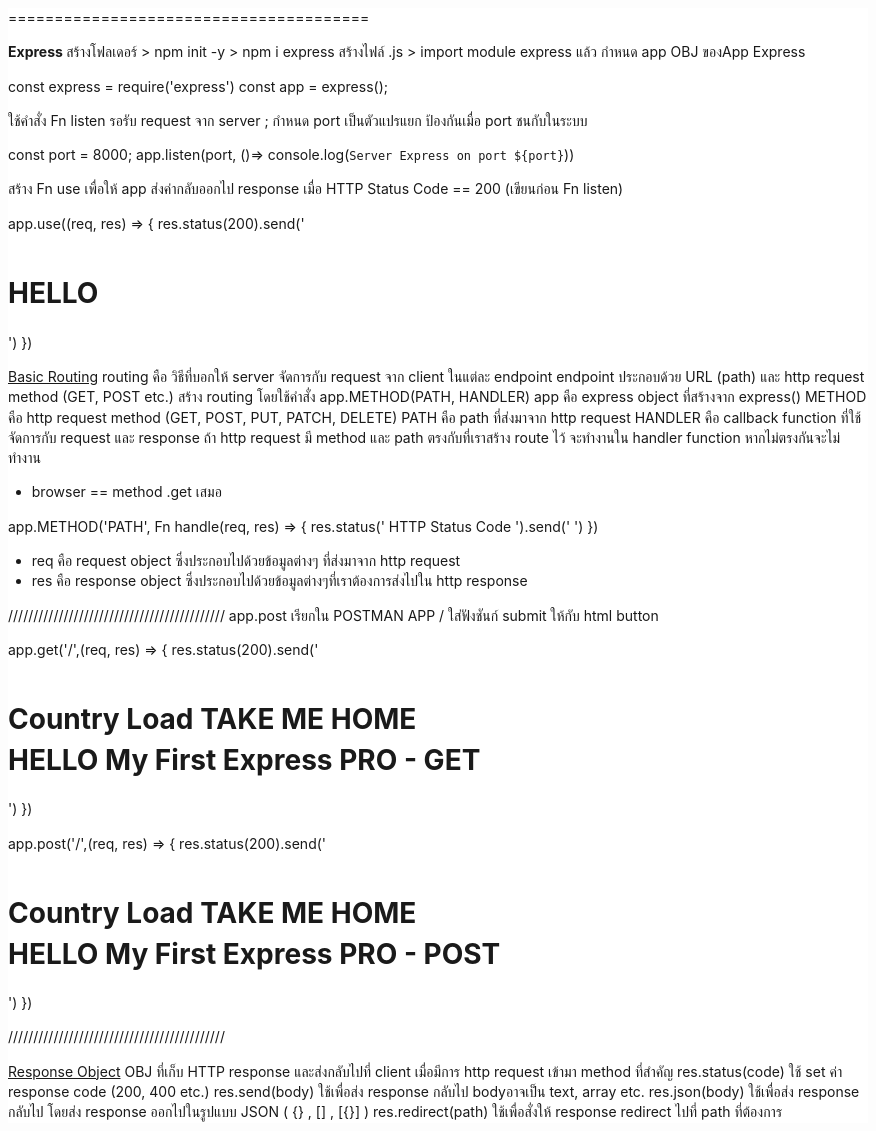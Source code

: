 =======================================





<strong> Express </strong>
สร้างโฟลเดอร์ > npm init -y > npm i express
สร้างไฟล์ .js > import module express แล้ว กำหนด app OBJ ของApp Express

const express = require('express')
const app = express();

ใช้คำสั่ง Fn listen รอรับ request จาก server ; กำหนด port เป็นตัวแปรแยก ป้องกันเมื่อ port ชนกับในระบบ

const port = 8000;
app.listen(port, ()=> console.log(`Server Express on port ${port}`))

สร้าง Fn use เพื่อให้ app ส่งค่ากลับออกไป response เมื่อ HTTP Status Code == 200 (เขียนก่อน Fn listen)

app.use((req, res) => {
    res.status(200).send('<h1>HELLO</h1>')
})

<u>Basic Routing</u>
routing คือ วิธีที่บอกให้ server จัดการกับ request จาก client ในแต่ละ endpoint
endpoint ประกอบด้วย URL (path) และ http request method (GET, POST etc.) 
สร้าง routing โดยใช้คำสั่ง app.METHOD(PATH, HANDLER)
    app คือ express object ที่สร้างจาก express()
    METHOD คือ http request method (GET, POST, PUT, PATCH, DELETE)
    PATH คือ path ที่ส่งมาจาก http request
    HANDLER คือ callback function ที่ใช้จัดการกับ request และ response
ถ้า http request มี method และ path ตรงกับที่เราสร้าง route ไว้ จะทำงานใน handler function หากไม่ตรงกันจะไม่ทำงาน

* browser == method .get เสมอ

app.METHOD('PATH', Fn handle(req, res) => {
    res.status(' HTTP Status Code ').send(' ')
})

* req คือ request object ซึ่งประกอบไปด้วยข้อมูลต่างๆ ที่ส่งมาจาก http request
* res คือ response object ซึ่งประกอบไปด้วยข้อมูลต่างๆที่เราต้องการส่งไปใน http response

///////////////////////////////////////////
app.post เรียกใน POSTMAN APP / ใส่ฟังชันก์ submit ให้กับ html button

app.get('/',(req, res) => {
    res.status(200).send('<h1>Country Load TAKE ME HOME <br>HELLO My First Express PRO - GET</h1>')
})

app.post('/',(req, res) => {
    res.status(200).send('<h1>Country Load TAKE ME HOME <br>HELLO My First Express PRO - POST</h1>')
})

///////////////////////////////////////////

<u>Response Object</u>
OBJ ที่เก็บ HTTP response และส่งกลับไปที่ client เมื่อมีการ http request เข้ามา
method ที่สำคัญ
    res.status(code) ใช้ set ค่า response code (200, 400 etc.)
    res.send(body) ใช้เพื่อส่ง response กลับไป bodyอาจเป็น text, array etc.
    res.json(body) ใช้เพื่อส่ง response กลับไป โดยส่ง response ออกไปในรูปแบบ JSON ( {} , [] , [{}] )
    res.redirect(path) ใช้เพื่อสั่งให้ response redirect ไปที่ path ที่ต้องการ  
